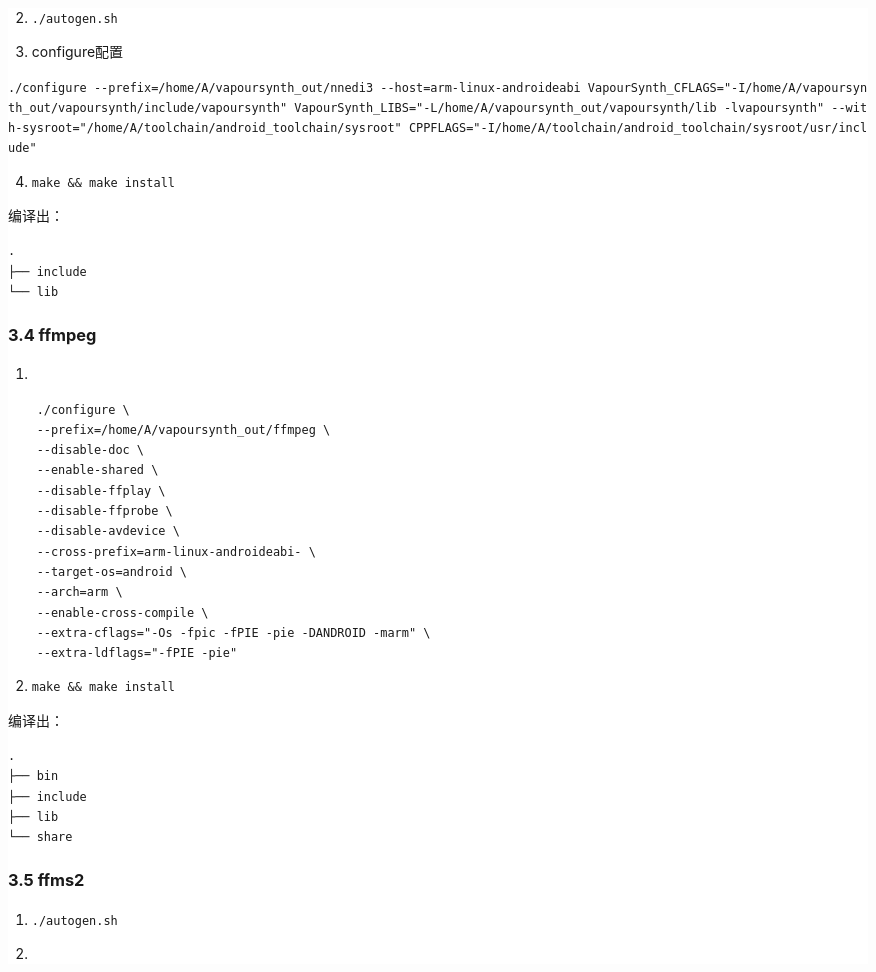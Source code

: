2. `./autogen.sh`

3. configure配置

```shell
./configure --prefix=/home/A/vapoursynth_out/nnedi3 --host=arm-linux-androideabi VapourSynth_CFLAGS="-I/home/A/vapoursynth_out/vapoursynth/include/vapoursynth" VapourSynth_LIBS="-L/home/A/vapoursynth_out/vapoursynth/lib -lvapoursynth" --with-sysroot="/home/A/toolchain/android_toolchain/sysroot" CPPFLAGS="-I/home/A/toolchain/android_toolchain/sysroot/usr/include"
```

4. `make && make install`

编译出：

```
.
├── include
└── lib
```

### 3.4 ffmpeg

1. 

```shell
	./configure \
	--prefix=/home/A/vapoursynth_out/ffmpeg \
	--disable-doc \
	--enable-shared \
	--disable-ffplay \
	--disable-ffprobe \
	--disable-avdevice \
	--cross-prefix=arm-linux-androideabi- \
	--target-os=android \
	--arch=arm \
	--enable-cross-compile \
	--extra-cflags="-Os -fpic -fPIE -pie -DANDROID -marm" \
	--extra-ldflags="-fPIE -pie"
```

2. `make && make install`

编译出：

```
.
├── bin
├── include
├── lib
└── share
```

### 3.5 ffms2

1. `./autogen.sh`

2.  
